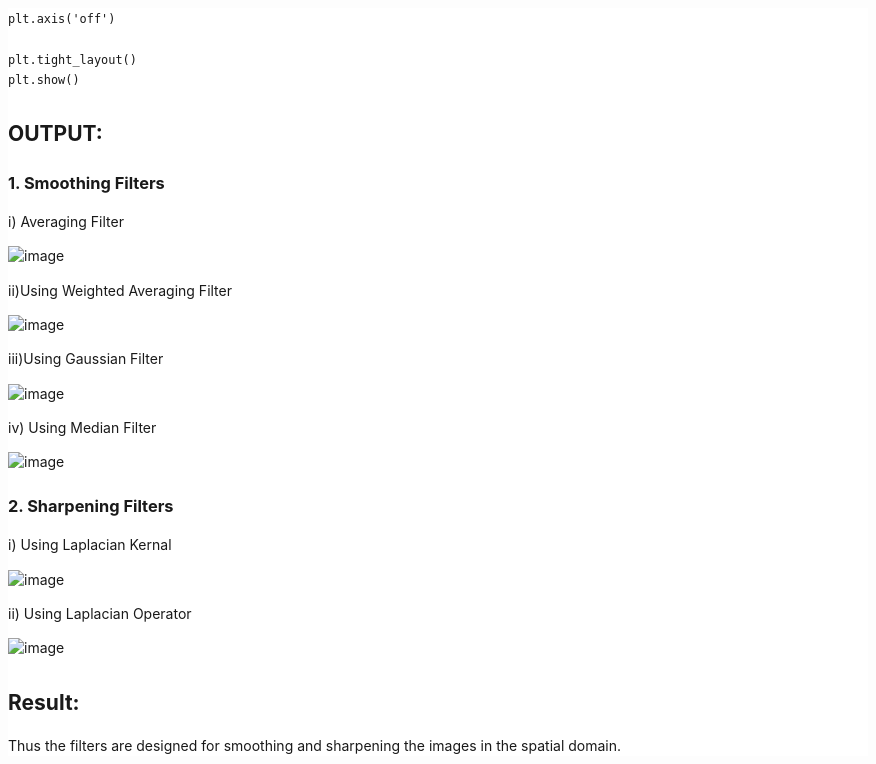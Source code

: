 ```
plt.axis('off')

plt.tight_layout()
plt.show()

```

## OUTPUT:
### 1. Smoothing Filters


i) Averaging Filter

![image](https://github.com/user-attachments/assets/3a6c17b0-27cd-49b4-8b1b-74f52b135c97)

ii)Using Weighted Averaging Filter

![image](https://github.com/user-attachments/assets/4b0c7557-5d94-4ded-867c-371b6638475d)


iii)Using Gaussian Filter

![image](https://github.com/user-attachments/assets/17128445-96ae-4e95-b264-d02aa261ee8d)


iv) Using Median Filter

![image](https://github.com/user-attachments/assets/443aec85-a5a8-40b9-8213-b2aa5fc95fa5)


### 2. Sharpening Filters
i) Using Laplacian Kernal

![image](https://github.com/user-attachments/assets/175323da-6066-4686-b98a-a8c8e152a581)


ii) Using Laplacian Operator

![image](https://github.com/user-attachments/assets/4501d9da-0fa5-4a51-adac-948cd9ef4cb5)


## Result:
Thus the filters are designed for smoothing and sharpening the images in the spatial domain.
